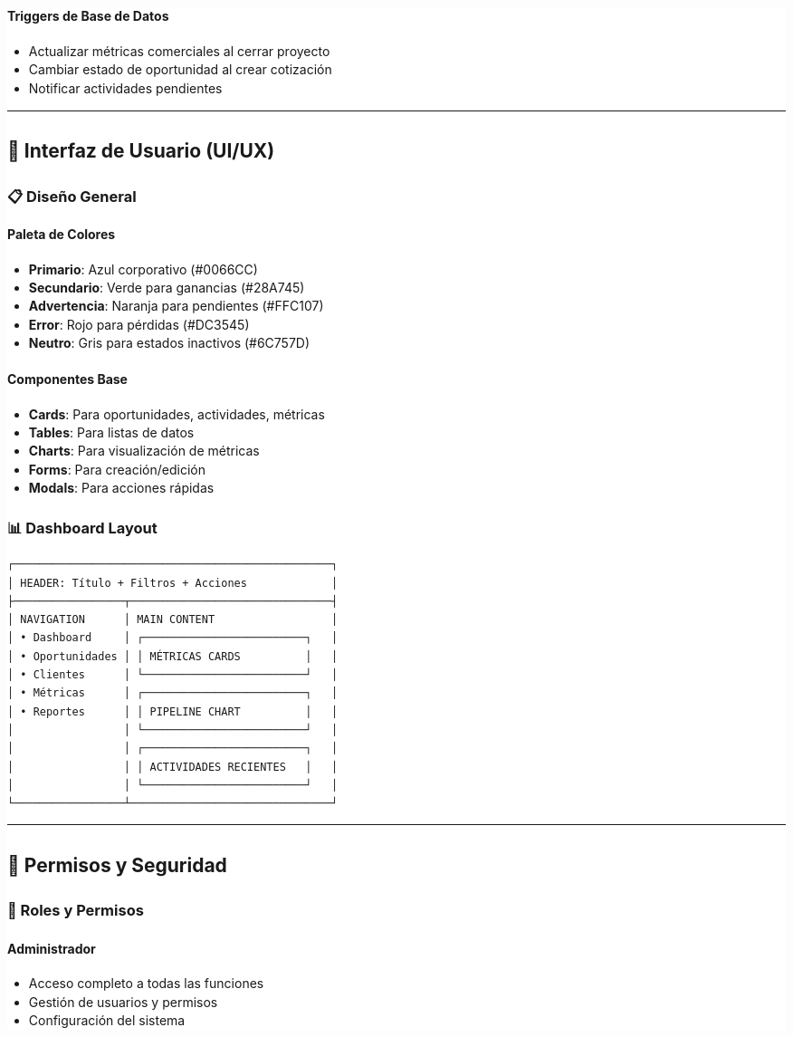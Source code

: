 #### Triggers de Base de Datos
- Actualizar métricas comerciales al cerrar proyecto
- Cambiar estado de oportunidad al crear cotización
- Notificar actividades pendientes

---

## 🎨 Interfaz de Usuario (UI/UX)

### 📋 Diseño General

#### Paleta de Colores
- **Primario**: Azul corporativo (#0066CC)
- **Secundario**: Verde para ganancias (#28A745)
- **Advertencia**: Naranja para pendientes (#FFC107)
- **Error**: Rojo para pérdidas (#DC3545)
- **Neutro**: Gris para estados inactivos (#6C757D)

#### Componentes Base
- **Cards**: Para oportunidades, actividades, métricas
- **Tables**: Para listas de datos
- **Charts**: Para visualización de métricas
- **Forms**: Para creación/edición
- **Modals**: Para acciones rápidas

### 📊 Dashboard Layout

```
┌─────────────────────────────────────────────────┐
│ HEADER: Título + Filtros + Acciones             │
├─────────────────┬───────────────────────────────┤
│ NAVIGATION      │ MAIN CONTENT                  │
│ • Dashboard     │ ┌─────────────────────────┐   │
│ • Oportunidades │ │ MÉTRICAS CARDS          │   │
│ • Clientes      │ └─────────────────────────┘   │
│ • Métricas      │ ┌─────────────────────────┐   │
│ • Reportes      │ │ PIPELINE CHART          │   │
│                 │ └─────────────────────────┘   │
│                 │ ┌─────────────────────────┐   │
│                 │ │ ACTIVIDADES RECIENTES   │   │
│                 │ └─────────────────────────┘   │
└─────────────────┴───────────────────────────────┘
```

---

## 🔐 Permisos y Seguridad

### 👥 Roles y Permisos

#### Administrador
- Acceso completo a todas las funciones
- Gestión de usuarios y permisos
- Configuración del sistema
